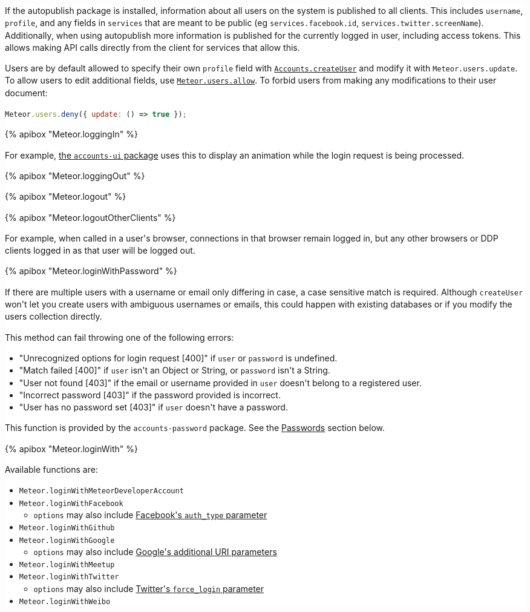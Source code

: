 If the autopublish package is installed, information about all users
on the system is published to all clients. This includes `username`,
`profile`, and any fields in `services` that are meant to be public
(eg `services.facebook.id`,
`services.twitter.screenName`). Additionally, when using autopublish
more information is published for the currently logged in user,
including access tokens. This allows making API calls directly from
the client for services that allow this.

Users are by default allowed to specify their own `profile` field with
[`Accounts.createUser`](#accounts_createuser) and modify it with
`Meteor.users.update`. To allow users to edit additional fields, use
[`Meteor.users.allow`](#allow). To forbid users from making any modifications to
their user document:

```js
Meteor.users.deny({ update: () => true });
```

{% apibox "Meteor.loggingIn" %}

For example, [the `accounts-ui` package](#accountsui) uses this to display an
animation while the login request is being processed.

{% apibox "Meteor.loggingOut" %}

{% apibox "Meteor.logout" %}

{% apibox "Meteor.logoutOtherClients" %}

For example, when called in a user's browser, connections in that browser
remain logged in, but any other browsers or DDP clients logged in as that user
will be logged out.

{% apibox "Meteor.loginWithPassword" %}

If there are multiple users with a username or email only differing in case, a case sensitive match is required. Although `createUser` won't let you create users with ambiguous usernames or emails, this could happen with existing databases or if you modify the users collection directly.

This method can fail throwing one of the following errors:
* "Unrecognized options for login request [400]" if `user` or `password` is undefined.
* "Match failed [400]" if `user` isn't an Object or String, or `password` isn't a String.
* "User not found [403]" if the email or username provided in `user` doesn't belong to a registered user.
* "Incorrect password [403]" if the password provided is incorrect.
* "User has no password set [403]" if `user` doesn't have a password.

This function is provided by the `accounts-password` package. See the
[Passwords](#accounts_passwords) section below.


{% apibox "Meteor.loginWith<ExternalService>" %}

Available functions are:

* `Meteor.loginWithMeteorDeveloperAccount`
* `Meteor.loginWithFacebook`
  * `options` may also include [Facebook's `auth_type` parameter](https://developers.facebook.com/docs/facebook-login/manually-build-a-login-flow#reaskperms)
* `Meteor.loginWithGithub`
* `Meteor.loginWithGoogle`
  * `options` may also include [Google's additional URI parameters](https://developers.google.com/identity/protocols/OpenIDConnect#authenticationuriparameters)
* `Meteor.loginWithMeetup`
* `Meteor.loginWithTwitter`
  * `options` may also include [Twitter's `force_login` parameter](https://dev.twitter.com/oauth/reference/get/oauth/authenticate)
* `Meteor.loginWithWeibo`
